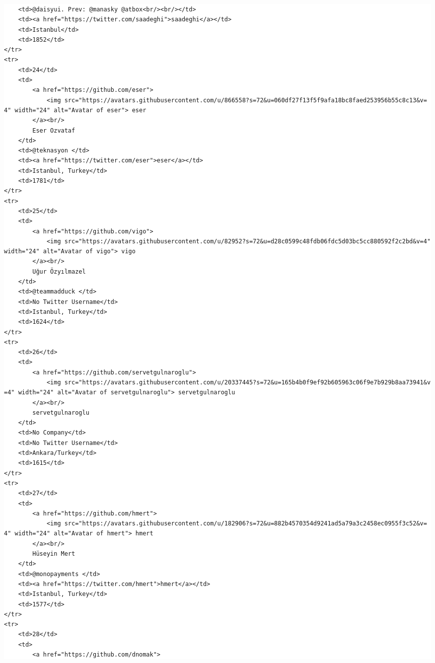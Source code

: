 		<td>@daisyui. Prev: @manasky @atbox<br/><br/></td>
		<td><a href="https://twitter.com/saadeghi">saadeghi</a></td>
		<td>Istanbul</td>
		<td>1852</td>
	</tr>
	<tr>
		<td>24</td>
		<td>
			<a href="https://github.com/eser">
				<img src="https://avatars.githubusercontent.com/u/866558?s=72&u=060df27f13f5f9afa18bc8faed253956b55c8c13&v=4" width="24" alt="Avatar of eser"> eser
			</a><br/>
			Eser Ozvataf
		</td>
		<td>@teknasyon </td>
		<td><a href="https://twitter.com/eser">eser</a></td>
		<td>Istanbul, Turkey</td>
		<td>1781</td>
	</tr>
	<tr>
		<td>25</td>
		<td>
			<a href="https://github.com/vigo">
				<img src="https://avatars.githubusercontent.com/u/82952?s=72&u=d28c0599c48fdb06fdc5d03bc5cc880592f2c2bd&v=4" width="24" alt="Avatar of vigo"> vigo
			</a><br/>
			Uğur Özyılmazel
		</td>
		<td>@teammadduck </td>
		<td>No Twitter Username</td>
		<td>Istanbul, Turkey</td>
		<td>1624</td>
	</tr>
	<tr>
		<td>26</td>
		<td>
			<a href="https://github.com/servetgulnaroglu">
				<img src="https://avatars.githubusercontent.com/u/20337445?s=72&u=165b4b0f9ef92b605963c06f9e7b929b8aa73941&v=4" width="24" alt="Avatar of servetgulnaroglu"> servetgulnaroglu
			</a><br/>
			servetgulnaroglu
		</td>
		<td>No Company</td>
		<td>No Twitter Username</td>
		<td>Ankara/Turkey</td>
		<td>1615</td>
	</tr>
	<tr>
		<td>27</td>
		<td>
			<a href="https://github.com/hmert">
				<img src="https://avatars.githubusercontent.com/u/182906?s=72&u=882b4570354d9241ad5a79a3c2458ec0955f3c52&v=4" width="24" alt="Avatar of hmert"> hmert
			</a><br/>
			Hüseyin Mert
		</td>
		<td>@monopayments </td>
		<td><a href="https://twitter.com/hmert">hmert</a></td>
		<td>Istanbul, Turkey</td>
		<td>1577</td>
	</tr>
	<tr>
		<td>28</td>
		<td>
			<a href="https://github.com/dnomak">